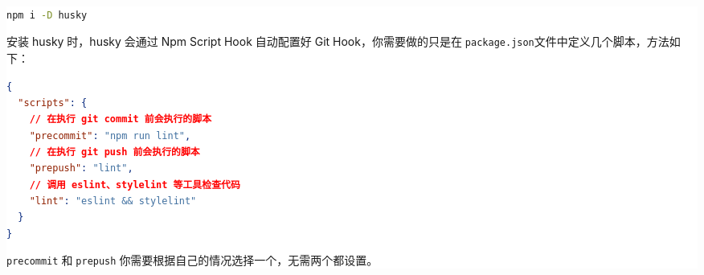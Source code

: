 ```bash
npm i -D husky

```

安装 husky 时，husky 会通过 Npm Script Hook 自动配置好 Git Hook，你需要做的只是在 `package.json`文件中定义几个脚本，方法如下：

```json
{
  "scripts": {
    // 在执行 git commit 前会执行的脚本  
    "precommit": "npm run lint",
    // 在执行 git push 前会执行的脚本  
    "prepush": "lint",
    // 调用 eslint、stylelint 等工具检查代码
    "lint": "eslint && stylelint"
  }
}

```

`precommit` 和 `prepush` 你需要根据自己的情况选择一个，无需两个都设置。
